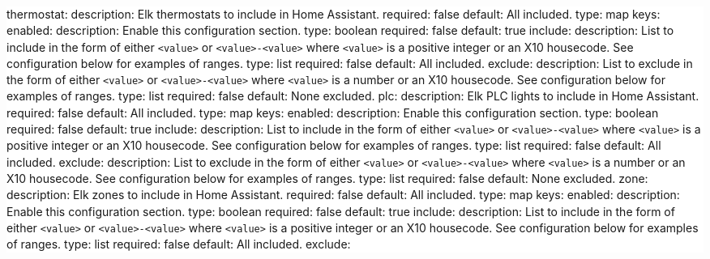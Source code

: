 thermostat:
  description: Elk thermostats to include in Home Assistant.
  required: false
  default: All included.
  type: map
  keys:
    enabled:
      description: Enable this configuration section.
      type: boolean
      required: false
      default: true
    include:
      description: List to include in the form of either `<value>` or `<value>-<value>` where `<value>` is a positive integer or an X10 housecode. See configuration below for examples of ranges.
      type: list
      required: false
      default: All included.
    exclude:
      description: List to exclude in the form of either `<value>` or `<value>-<value>` where `<value>` is a number or an X10 housecode. See configuration below for examples of ranges.
      type: list
      required: false
      default: None excluded.
plc:
  description: Elk PLC lights to include in Home Assistant.
  required: false
  default: All included.
  type: map
  keys:
    enabled:
      description: Enable this configuration section.
      type: boolean
      required: false
      default: true
    include:
      description: List to include in the form of either `<value>` or `<value>-<value>` where `<value>` is a positive integer or an X10 housecode. See configuration below for examples of ranges.
      type: list
      required: false
      default: All included.
    exclude:
      description: List to exclude in the form of either `<value>` or `<value>-<value>` where `<value>` is a number or an X10 housecode. See configuration below for examples of ranges.
      type: list
      required: false
      default: None excluded.
zone:
  description: Elk zones to include in Home Assistant.
  required: false
  default: All included.
  type: map
  keys:
    enabled:
      description: Enable this configuration section.
      type: boolean
      required: false
      default: true
    include:
      description: List to include in the form of either `<value>` or `<value>-<value>` where `<value>` is a positive integer or an X10 housecode. See configuration below for examples of ranges.
      type: list
      required: false
      default: All included.
    exclude: